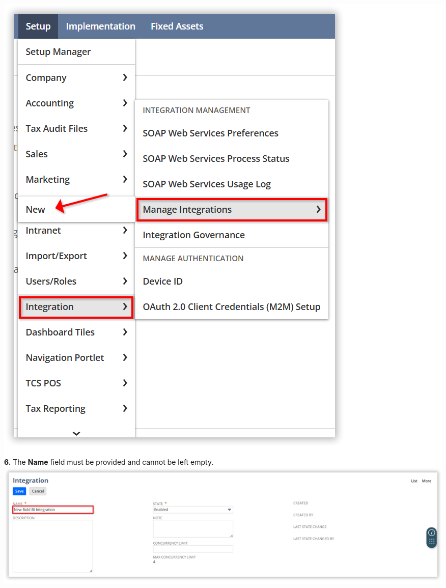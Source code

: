    ![Manage integration](/static/assets/working-with-datasource/data-connectors/images/oracle-netsuite/Manage_integration.png)

**6.** The **Name** field must be provided and cannot be left empty.
     ![Validate Name](/static/assets/working-with-datasource/data-connectors/images/oracle-netsuite/Integration_name.png)
